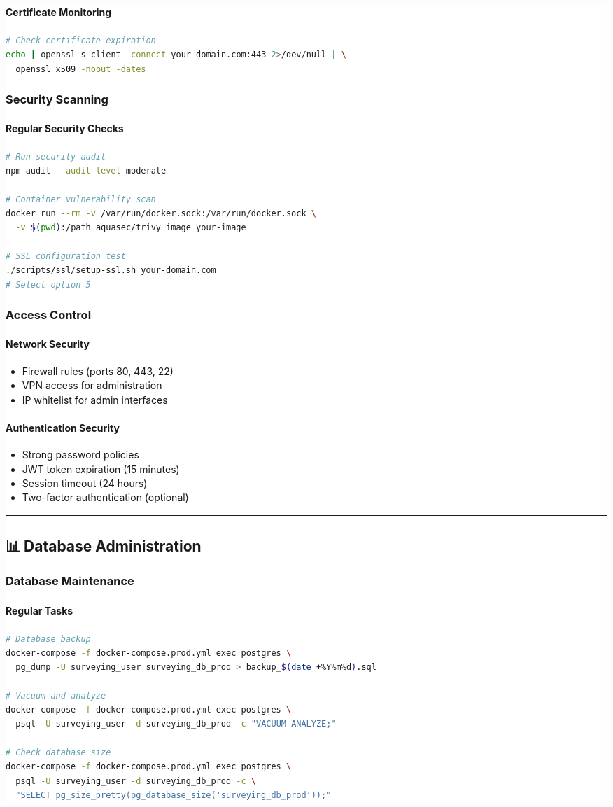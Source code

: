 #### **Certificate Monitoring**
```bash
# Check certificate expiration
echo | openssl s_client -connect your-domain.com:443 2>/dev/null | \
  openssl x509 -noout -dates
```

### **Security Scanning**

#### **Regular Security Checks**
```bash
# Run security audit
npm audit --audit-level moderate

# Container vulnerability scan
docker run --rm -v /var/run/docker.sock:/var/run/docker.sock \
  -v $(pwd):/path aquasec/trivy image your-image

# SSL configuration test
./scripts/ssl/setup-ssl.sh your-domain.com
# Select option 5
```

### **Access Control**

#### **Network Security**
- Firewall rules (ports 80, 443, 22)
- VPN access for administration
- IP whitelist for admin interfaces

#### **Authentication Security**
- Strong password policies
- JWT token expiration (15 minutes)
- Session timeout (24 hours)
- Two-factor authentication (optional)

---

## 📊 **Database Administration**

### **Database Maintenance**

#### **Regular Tasks**
```bash
# Database backup
docker-compose -f docker-compose.prod.yml exec postgres \
  pg_dump -U surveying_user surveying_db_prod > backup_$(date +%Y%m%d).sql

# Vacuum and analyze
docker-compose -f docker-compose.prod.yml exec postgres \
  psql -U surveying_user -d surveying_db_prod -c "VACUUM ANALYZE;"

# Check database size
docker-compose -f docker-compose.prod.yml exec postgres \
  psql -U surveying_user -d surveying_db_prod -c \
  "SELECT pg_size_pretty(pg_database_size('surveying_db_prod'));"
```
